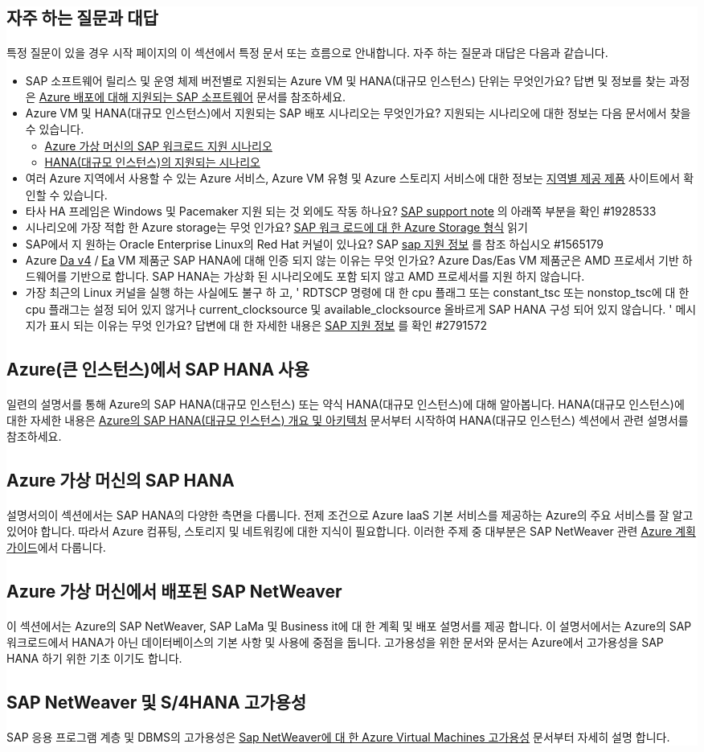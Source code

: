 ## <a name="you-want-to-know"></a>자주 하는 질문과 대답
특정 질문이 있을 경우 시작 페이지의 이 섹션에서 특정 문서 또는 흐름으로 안내합니다. 자주 하는 질문과 대답은 다음과 같습니다.

- SAP 소프트웨어 릴리스 및 운영 체제 버전별로 지원되는 Azure VM 및 HANA(대규모 인스턴스) 단위는 무엇인가요? 답변 및 정보를 찾는 과정은 [Azure 배포에 대해 지원되는 SAP 소프트웨어](./sap-supported-product-on-azure.md) 문서를 참조하세요.
- Azure VM 및 HANA(대규모 인스턴스)에서 지원되는 SAP 배포 시나리오는 무엇인가요? 지원되는 시나리오에 대한 정보는 다음 문서에서 찾을 수 있습니다.
    - [Azure 가상 머신의 SAP 워크로드 지원 시나리오](./sap-planning-supported-configurations.md)
    - [HANA(대규모 인스턴스)의 지원되는 시나리오](./hana-supported-scenario.md)
- 여러 Azure 지역에서 사용할 수 있는 Azure 서비스, Azure VM 유형 및 Azure 스토리지 서비스에 대한 정보는 [지역별 제공 제품](https://azure.microsoft.com/global-infrastructure/services/) 사이트에서 확인할 수 있습니다. 
- 타사 HA 프레임은 Windows 및 Pacemaker 지원 되는 것 외에도 작동 하나요? [SAP support note](https://launchpad.support.sap.com/#/notes/1928533) 의 아래쪽 부분을 확인 #1928533
- 시나리오에 가장 적합 한 Azure storage는 무엇 인가요? [SAP 워크 로드에 대 한 Azure Storage 형식](./planning-guide-storage.md) 읽기
- SAP에서 지 원하는 Oracle Enterprise Linux의 Red Hat 커널이 있나요? SAP [sap 지원 정보](https://launchpad.support.sap.com/#/notes/1565179) 를 참조 하십시오 #1565179
- Azure [Da v4](https://docs.microsoft.com/azure/virtual-machines/dav4-dasv4-series) / [Ea](https://docs.microsoft.com/azure/virtual-machines/eav4-easv4-series) VM 제품군 SAP HANA에 대해 인증 되지 않는 이유는 무엇 인가요? Azure Das/Eas VM 제품군은 AMD 프로세서 기반 하드웨어를 기반으로 합니다. SAP HANA는 가상화 된 시나리오에도 포함 되지 않고 AMD 프로세서를 지원 하지 않습니다.
- 가장 최근의 Linux 커널을 실행 하는 사실에도 불구 하 고, ' RDTSCP 명령에 대 한 cpu 플래그 또는 constant_tsc 또는 nonstop_tsc에 대 한 cpu 플래그는 설정 되어 있지 않거나 current_clocksource 및 available_clocksource 올바르게 SAP HANA 구성 되어 있지 않습니다. ' 메시지가 표시 되는 이유는 무엇 인가요? 답변에 대 한 자세한 내용은 [SAP 지원 정보](https://launchpad.support.sap.com/#/notes/2791572) 를 확인 #2791572 

 
## <a name="sap-hana-on-azure-large-instances"></a>Azure(큰 인스턴스)에서 SAP HANA 사용

일련의 설명서를 통해 Azure의 SAP HANA(대규모 인스턴스) 또는 약식 HANA(대규모 인스턴스)에 대해 알아봅니다. HANA(대규모 인스턴스)에 대한 자세한 내용은 [Azure의 SAP HANA(대규모 인스턴스) 개요 및 아키텍처](./hana-overview-architecture.md) 문서부터 시작하여 HANA(대규모 인스턴스) 섹션에서 관련 설명서를 참조하세요.



## <a name="sap-hana-on-azure-virtual-machines"></a>Azure 가상 머신의 SAP HANA
설명서의이 섹션에서는 SAP HANA의 다양한 측면을 다룹니다. 전제 조건으로 Azure IaaS 기본 서비스를 제공하는 Azure의 주요 서비스를 잘 알고 있어야 합니다. 따라서 Azure 컴퓨팅, 스토리지 및 네트워킹에 대한 지식이 필요합니다. 이러한 주제 중 대부분은 SAP NetWeaver 관련 [Azure 계획 가이드](./planning-guide.md)에서 다룹니다. 

 

## <a name="sap-netweaver-deployed-on-azure-virtual-machines"></a>Azure 가상 머신에서 배포된 SAP NetWeaver
이 섹션에서는 Azure의 SAP NetWeaver, SAP LaMa 및 Business it에 대 한 계획 및 배포 설명서를 제공 합니다. 이 설명서에서는 Azure의 SAP 워크로드에서 HANA가 아닌 데이터베이스의 기본 사항 및 사용에 중점을 둡니다. 고가용성을 위한 문서와 문서는 Azure에서 고가용성을 SAP HANA 하기 위한 기초 이기도 합니다.

## <a name="sap-netweaver-and-s4hana-high-availability"></a>SAP NetWeaver 및 S/4HANA 고가용성
SAP 응용 프로그램 계층 및 DBMS의 고가용성은 [Sap NetWeaver에 대 한 Azure Virtual Machines 고가용성](./sap-high-availability-guide-start.md) 문서부터 자세히 설명 합니다.
